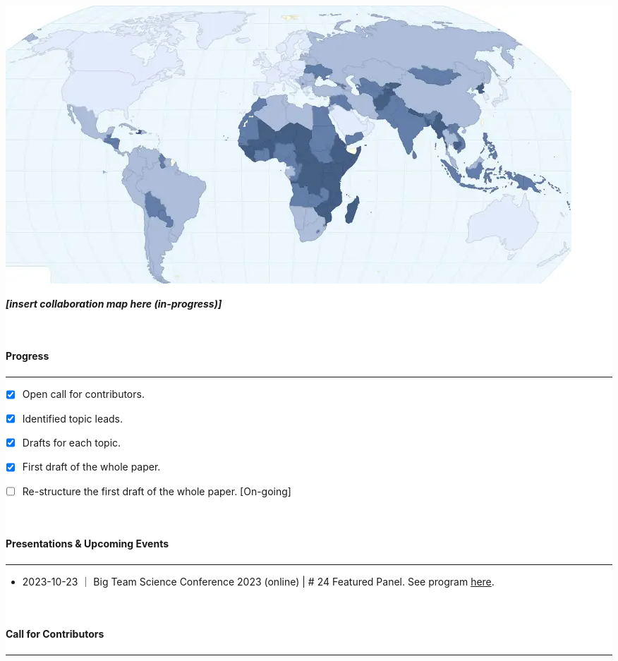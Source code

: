 ![Placeholder map](LMIC.webp)

***[insert collaboration map here (in-progress)]***

</div>

</center>


<br>

#### Progress 
---------------------

- [x] Open call for contributors.

- [x] Identified topic leads.

- [x] Drafts for each topic.

- [x] First draft of the whole paper.

- [ ] Re-structure the first draft of the whole paper. [On-going]

<br>


#### Presentations & Upcoming Events 
---------------------

- 2023-10-23 ｜ Big Team Science Conference 2023 (online) | # 24 Featured Panel. See program [here](https://bigteamscienceconference.github.io/program/).


<br>

#### Call for Contributors
---------------------
